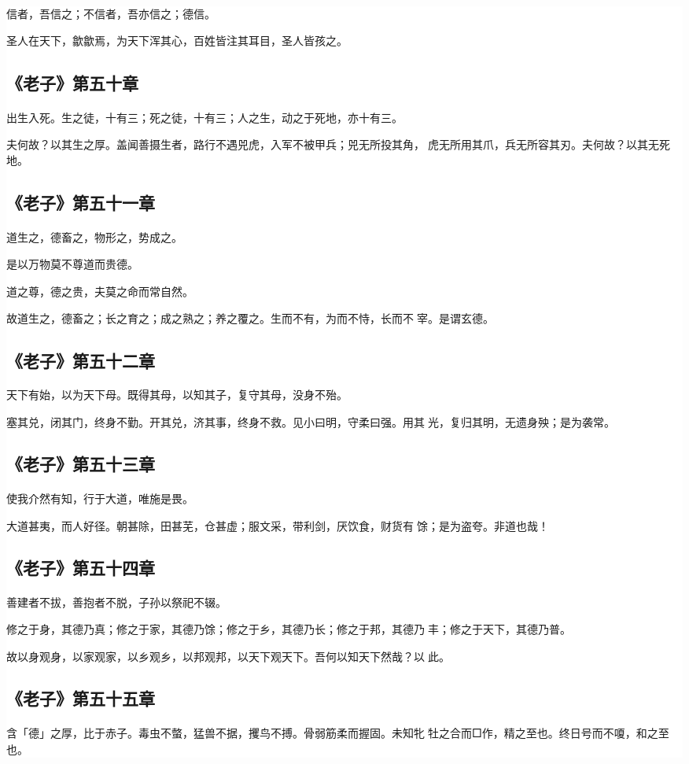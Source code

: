 信者，吾信之；不信者，吾亦信之；德信。

圣人在天下，歙歙焉，为天下浑其心，百姓皆注其耳目，圣人皆孩之。


## 《老子》第五十章

出生入死。生之徒，十有三；死之徒，十有三；人之生，动之于死地，亦十有三。

夫何故？以其生之厚。盖闻善摄生者，路行不遇兕虎，入军不被甲兵；兕无所投其角，
虎无所用其爪，兵无所容其刃。夫何故？以其无死地。


## 《老子》第五十一章

道生之，德畜之，物形之，势成之。

是以万物莫不尊道而贵德。

道之尊，德之贵，夫莫之命而常自然。

故道生之，德畜之；长之育之；成之熟之；养之覆之。生而不有，为而不恃，长而不
宰。是谓玄德。


## 《老子》第五十二章

天下有始，以为天下母。既得其母，以知其子，复守其母，没身不殆。

塞其兑，闭其门，终身不勤。开其兑，济其事，终身不救。见小曰明，守柔曰强。用其
光，复归其明，无遗身殃；是为袭常。


## 《老子》第五十三章

使我介然有知，行于大道，唯施是畏。

大道甚夷，而人好径。朝甚除，田甚芜，仓甚虚；服文采，带利剑，厌饮食，财货有
馀；是为盗夸。非道也哉！


## 《老子》第五十四章

善建者不拔，善抱者不脱，子孙以祭祀不辍。

修之于身，其德乃真；修之于家，其德乃馀；修之于乡，其德乃长；修之于邦，其德乃
丰；修之于天下，其德乃普。

故以身观身，以家观家，以乡观乡，以邦观邦，以天下观天下。吾何以知天下然哉？以
此。


## 《老子》第五十五章

含「德」之厚，比于赤子。毒虫不螫，猛兽不据，攫鸟不搏。骨弱筋柔而握固。未知牝
牡之合而□作，精之至也。终日号而不嗄，和之至也。

